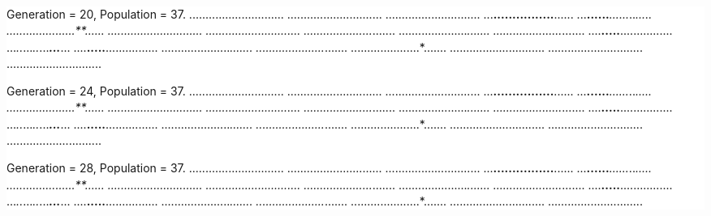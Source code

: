 Generation = 20, Population = 37.
.............................
.............................
.............................
...**................**......
...**......***......*..*.....
.....................**......
.............................
.............................
.....................*.......
.....................*.......
.....................*.......
....**.....**................
...*..*...*..*...***...***...
....**.....**................
.....................*.......
.....................*.......
.....................*.......
.............................
.............................
.............................

Generation = 24, Population = 37.
.............................
.............................
.............................
...**................**......
...**......***......*..*.....
.....................**......
.............................
.............................
.....................*.......
.....................*.......
.....................*.......
....**.....**................
...*..*...*..*...***...***...
....**.....**................
.....................*.......
.....................*.......
.....................*.......
.............................
.............................
.............................

Generation = 28, Population = 37.
.............................
.............................
.............................
...**................**......
...**......***......*..*.....
.....................**......
.............................
.............................
.....................*.......
.....................*.......
.....................*.......
....**.....**................
...*..*...*..*...***...***...
....**.....**................
.....................*.......
.....................*.......
.....................*.......
.............................
.............................